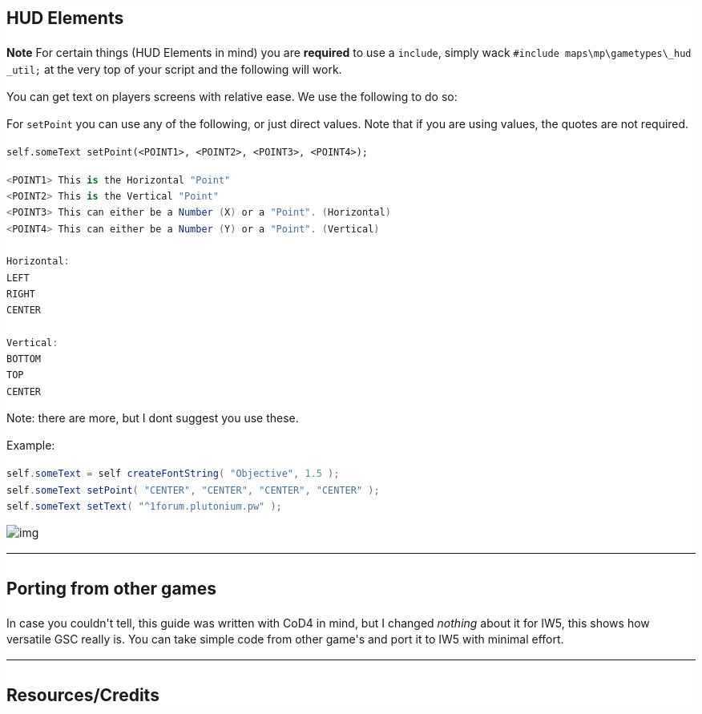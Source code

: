 ## HUD Elements

**Note** For certain things (HUD Elements in mind) you are **required** to use a `include`, simply wack `#include maps\mp\gametypes\_hud_util;` at the very top of your script and the following will work.

You can get text on players screens with relative ease. We use the following to do so:

For `setPoint` you can use any of the following, or just direct values. Note that if you are using values, the quotes are not required.

`self.someText setPoint(<POINT1>, <POINT2>, <POINT3>, <POINT4>);`

```cs
<POINT1> This is the Horizontal "Point"
<POINT2> This is the Vertical "Point"
<POINT3> This can either be a Number (X) or a "Point". (Horizontal)
<POINT4> This can either be a Number (Y) or a "Point". (Vertical)

Horizontal:
LEFT
RIGHT
CENTER

Vertical:
BOTTOM
TOP
CENTER
```

Note: there are more, but I dont suggest you use these.


Example:

```cs
self.someText = self createFontString( "Objective", 1.5 );
self.someText setPoint( "CENTER", "CENTER", "CENTER", "CENTER" );
self.someText setText( "^1forum.plutonium.pw" ); 
```

![img](https://i.imgur.com/5IBKF2F.png)

---

## Porting from other games

In case you couldn't tell, this guide was written with CoD4 in mind, but I changed *nothing* about it for IW5, this shows how versatile GSC really is. You can take simple code from other game's and port it to IW5 with minimal effort.

---

## Resources/Credits
